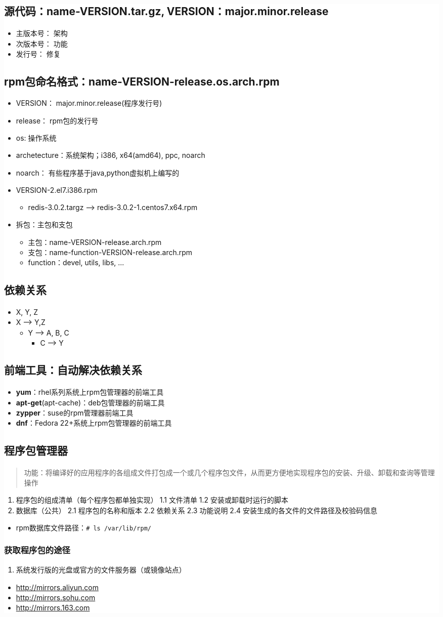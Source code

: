 ## 源代码：name-VERSION.tar.gz, VERSION：major.minor.release
- 主版本号：	架构
- 次版本号：	功能
- 发行号：	修复

## rpm包命名格式：name-VERSION-release.os.arch.rpm 
- VERSION：		major.minor.release(程序发行号)
- release：		rpm包的发行号
- os: 			操作系统
- archetecture：系统架构；i386, x64(amd64), ppc, noarch
- noarch：		有些程序基于java,python虚拟机上编写的

- VERSION-2.el7.i386.rpm	
	+ redis-3.0.2.targz --> redis-3.0.2-1.centos7.x64.rpm 
			
- 拆包：主包和支包
	+ 主包：name-VERSION-release.arch.rpm 
	+ 支包：name-function-VERSION-release.arch.rpm 
	+ function：devel, utils, libs, ...

## 依赖关系
- X, Y, Z
- X --> Y,Z
	+ Y --> A, B, C
		* C --> Y
					
## 前端工具：自动解决依赖关系
- **yum**：rhel系列系统上rpm包管理器的前端工具
- **apt-get**(apt-cache)：deb包管理器的前端工具
- **zypper**：suse的rpm管理器前端工具
- **dnf**：Fedora 22+系统上rpm包管理器的前端工具
				
## 程序包管理器
> 功能：将编译好的应用程序的各组成文件打包成一个或几个程序包文件，从而更方便地实现程序包的安装、升级、卸载和查询等管理操作 
			
1. 程序包的组成清单（每个程序包都单独实现）
	1.1 文件清单
	1.2 安装或卸载时运行的脚本
2. 数据库（公共）
	2.1 程序包的名称和版本
	2.2 依赖关系
	2.3 功能说明
	2.4 安装生成的各文件的文件路径及校验码信息

- rpm数据库文件路径：`# ls /var/lib/rpm/`
				
### 获取程序包的途径
1. 系统发行版的光盘或官方的文件服务器（或镜像站点）
- http://mirrors.aliyun.com 
- http://mirrors.sohu.com
- http://mirrors.163.com 
